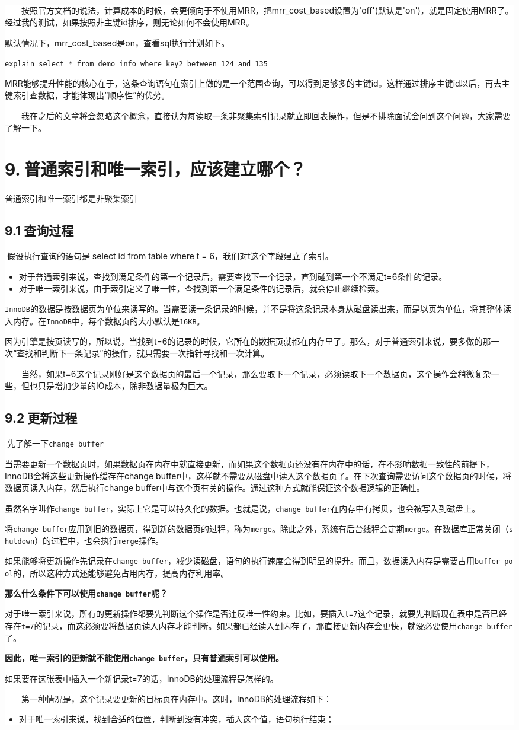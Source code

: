   按照官方文档的说法，计算成本的时候，会更倾向于不使用MRR，把mrr_cost_based设置为'off'(默认是'on')，就是固定使用MRR了。经过我的测试，如果按照非主键id排序，则无论如何不会使用MRR。

默认情况下，mrr_cost_based是on，查看sql执行计划如下。

```mysql
explain select * from demo_info where key2 between 124 and 135
```

​		MRR能够提升性能的核心在于，这条查询语句在索引上做的是一个范围查询，可以得到足够多的主键id。这样通过排序主键id以后，再去主键索引查数据，才能体现出“顺序性”的优势。

  我在之后的文章将会忽略这个概念，直接认为每读取一条非聚集索引记录就立即回表操作，但是不排除面试会问到这个问题，大家需要了解一下。

# 9. 普通索引和唯一索引，应该建立哪个？

普通索引和唯一索引都是非聚集索引

## 9.1 查询过程

​		假设执行查询的语句是 select id from table where t = 6，我们对t这个字段建立了索引。

* 对于普通索引来说，查找到满足条件的第一个记录后，需要查找下一个记录，直到碰到第一个不满足t=6条件的记录。
* 对于唯一索引来说，由于索引定义了唯一性，查找到第一个满足条件的记录后，就会停止继续检索。

​		`InnoDB`的数据是按数据页为单位来读写的。当需要读一条记录的时候，并不是将这条记录本身从磁盘读出来，而是以页为单位，将其整体读入内存。在`InnoDB`中，每个数据页的大小默认是`16KB`。

​		因为引擎是按页读写的，所以说，当找到t=6的记录的时候，它所在的数据页就都在内存里了。那么，对于普通索引来说，要多做的那一次“查找和判断下一条记录”的操作，就只需要一次指针寻找和一次计算。

  当然，如果t=6这个记录刚好是这个数据页的最后一个记录，那么要取下一个记录，必须读取下一个数据页，这个操作会稍微复杂一些，但也只是增加少量的IO成本，除非数据量极为巨大。

## 9.2 更新过程

​		先了解一下`change buffer`

​		当需要更新一个数据页时，如果数据页在内存中就直接更新，而如果这个数据页还没有在内存中的话，在不影响数据一致性的前提下，InnoDB会将这些更新操作缓存在change buffer中，这样就不需要从磁盘中读入这个数据页了。在下次查询需要访问这个数据页的时候，将数据页读入内存，然后执行change buffer中与这个页有关的操作。通过这种方式就能保证这个数据逻辑的正确性。

​		虽然名字叫作`change buffer`，实际上它是可以持久化的数据。也就是说，`change buffer`在内存中有拷贝，也会被写入到磁盘上。

​		将`change buffer`应用到旧的数据页，得到新的数据页的过程，称为`merge`。除此之外，系统有后台线程会定期`merge`。在数据库正常关闭（`shutdown`）的过程中，也会执行`merge`操作。

​		如果能够将更新操作先记录在`change buffer`，减少读磁盘，语句的执行速度会得到明显的提升。而且，数据读入内存是需要占用`buffer pool`的，所以这种方式还能够避免占用内存，提高内存利用率。

​		**那么什么条件下可以使用`change buffer`呢？**

​		对于唯一索引来说，所有的更新操作都要先判断这个操作是否违反唯一性约束。比如，要插入`t=7`这个记录，就要先判断现在表中是否已经存在`t=7`的记录，而这必须要将数据页读入内存才能判断。如果都已经读入到内存了，那直接更新内存会更快，就没必要使用`change buffer`了。

​		**因此，唯一索引的更新就不能使用`change buffer`，只有普通索引可以使用。**

如果要在这张表中插入一个新记录t=7的话，InnoDB的处理流程是怎样的。

  第一种情况是，这个记录要更新的目标页在内存中。这时，InnoDB的处理流程如下：

* 对于唯一索引来说，找到合适的位置，判断到没有冲突，插入这个值，语句执行结束；
